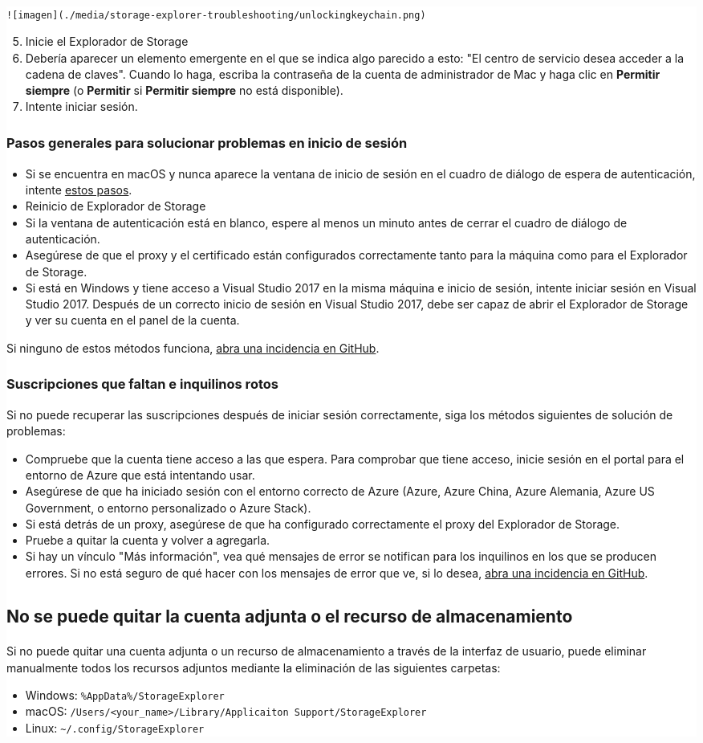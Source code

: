     ![imagen](./media/storage-explorer-troubleshooting/unlockingkeychain.png)

5. Inicie el Explorador de Storage
6. Debería aparecer un elemento emergente en el que se indica algo parecido a esto: "El centro de servicio desea acceder a la cadena de claves". Cuando lo haga, escriba la contraseña de la cuenta de administrador de Mac y haga clic en **Permitir siempre** (o **Permitir** si **Permitir siempre** no está disponible).
7. Intente iniciar sesión.

### <a name="general-sign-in-troubleshooting-steps"></a>Pasos generales para solucionar problemas en inicio de sesión
* Si se encuentra en macOS y nunca aparece la ventana de inicio de sesión en el cuadro de diálogo de espera de autenticación, intente [estos pasos](#mac-keychain-errors).
* Reinicio de Explorador de Storage
* Si la ventana de autenticación está en blanco, espere al menos un minuto antes de cerrar el cuadro de diálogo de autenticación.
* Asegúrese de que el proxy y el certificado están configurados correctamente tanto para la máquina como para el Explorador de Storage.
* Si está en Windows y tiene acceso a Visual Studio 2017 en la misma máquina e inicio de sesión, intente iniciar sesión en Visual Studio 2017. Después de un correcto inicio de sesión en Visual Studio 2017, debe ser capaz de abrir el Explorador de Storage y ver su cuenta en el panel de la cuenta. 

Si ninguno de estos métodos funciona, [abra una incidencia en GitHub](https://github.com/Microsoft/AzureStorageExplorer/issues).

### <a name="missing-subscriptions-and-broken-tenants"></a>Suscripciones que faltan e inquilinos rotos

Si no puede recuperar las suscripciones después de iniciar sesión correctamente, siga los métodos siguientes de solución de problemas:

* Compruebe que la cuenta tiene acceso a las que espera. Para comprobar que tiene acceso, inicie sesión en el portal para el entorno de Azure que está intentando usar.
* Asegúrese de que ha iniciado sesión con el entorno correcto de Azure (Azure, Azure China, Azure Alemania, Azure US Government, o entorno personalizado o Azure Stack).
* Si está detrás de un proxy, asegúrese de que ha configurado correctamente el proxy del Explorador de Storage.
* Pruebe a quitar la cuenta y volver a agregarla.
* Si hay un vínculo "Más información", vea qué mensajes de error se notifican para los inquilinos en los que se producen errores. Si no está seguro de qué hacer con los mensajes de error que ve, si lo desea, [abra una incidencia en GitHub](https://github.com/Microsoft/AzureStorageExplorer/issues).

## <a name="cannot-remove-attached-account-or-storage-resource"></a>No se puede quitar la cuenta adjunta o el recurso de almacenamiento

Si no puede quitar una cuenta adjunta o un recurso de almacenamiento a través de la interfaz de usuario, puede eliminar manualmente todos los recursos adjuntos mediante la eliminación de las siguientes carpetas:

* Windows: `%AppData%/StorageExplorer`
* macOS: `/Users/<your_name>/Library/Applicaiton Support/StorageExplorer`
* Linux: `~/.config/StorageExplorer`
